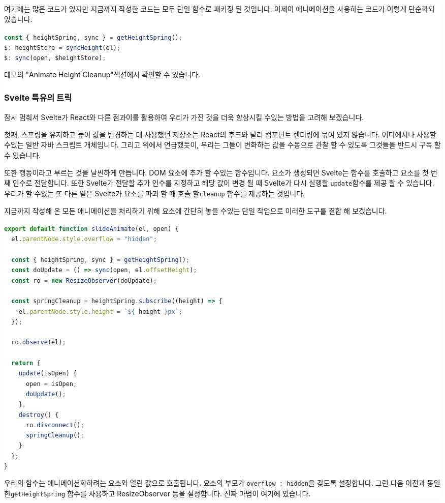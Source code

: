 여기에는 많은 코드가 있지만 지금까지 작성한 코드는 모두 단일 함수로 패키징 된 것입니다.
 이제이 애니메이션을 사용하는 코드가 이렇게 단순화되었습니다.

```js
const { heightSpring, sync } = getHeightSpring();
$: heightStore = syncHeight(el);
$: sync(open, $heightStore);
```

데모의 "Animate Height Cleanup"섹션에서 확인할 수 있습니다.

### Svelte 특유의 트릭

잠시 멈춰서 Svelte가 React와 다른 점과이를 활용하여 우리가 가진 것을 더욱 향상시킬 수있는 방법을 고려해 보겠습니다.

첫째, 스프링을 유지하고 높이 값을 변경하는 데 사용했던 저장소는 React의 후크와 달리 컴포넌트 렌더링에 묶여 있지 않습니다.
 어디에서나 사용할 수있는 일반 자바 스크립트 개체입니다.
 그리고 위에서 언급했듯이, 우리는 그들이 변화하는 값을 수동으로 관찰 할 수 있도록 그것들을 반드시 구독 할 수 있습니다.

또한 행동이라고 부르는 것을 날씬하게 만듭니다.
 DOM 요소에 추가 할 수있는 함수입니다.
 요소가 생성되면 Svelte는 함수를 호출하고 요소를 첫 번째 인수로 전달합니다.
 또한 Svelte가 전달할 추가 인수를 지정하고 해당 값이 변경 될 때 Svelte가 다시 실행할 `update`함수를 제공 할 수 있습니다.
 우리가 할 수있는 또 다른 일은 Svelte가 요소를 파괴 할 때 호출 할`cleanup` 함수를 제공하는 것입니다.

지금까지 작성해 온 모든 애니메이션을 처리하기 위해 요소에 간단히 놓을 수있는 단일 작업으로 이러한 도구를 결합 해 보겠습니다.

```js
export default function slideAnimate(el, open) {
  el.parentNode.style.overflow = "hidden";

  const { heightSpring, sync } = getHeightSpring();
  const doUpdate = () => sync(open, el.offsetHeight);
  const ro = new ResizeObserver(doUpdate);

  const springCleanup = heightSpring.subscribe((height) => {
    el.parentNode.style.height = `${ height }px`;
  });

  ro.observe(el);

  return {
    update(isOpen) {
      open = isOpen;
      doUpdate();
    },
    destroy() {
      ro.disconnect();
      springCleanup();
    }
  };
}
```

우리의 함수는 애니메이션화하려는 요소와 열린 값으로 호출됩니다.
 요소의 부모가 `overflow : hidden`을 갖도록 설정합니다.
 그런 다음 이전과 동일한`getHeightSpring` 함수를 사용하고 ResizeObserver 등을 설정합니다. 진짜 마법이 여기에 있습니다.
